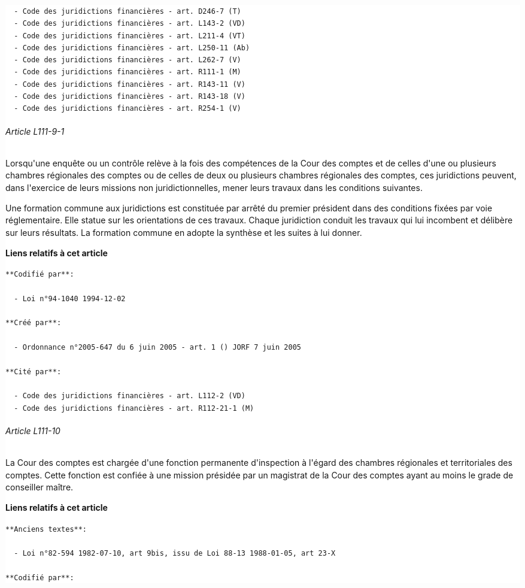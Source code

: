 	  - Code des juridictions financières - art. D246-7 (T)
	  - Code des juridictions financières - art. L143-2 (VD)
	  - Code des juridictions financières - art. L211-4 (VT)
	  - Code des juridictions financières - art. L250-11 (Ab)
	  - Code des juridictions financières - art. L262-7 (V)
	  - Code des juridictions financières - art. R111-1 (M)
	  - Code des juridictions financières - art. R143-11 (V)
	  - Code des juridictions financières - art. R143-18 (V)
	  - Code des juridictions financières - art. R254-1 (V)


###### Article L111-9-1

Lorsqu'une enquête ou un contrôle relève à la fois des compétences de la Cour des comptes et de celles d'une ou plusieurs
chambres régionales des comptes ou de celles de deux ou plusieurs chambres régionales des comptes, ces juridictions peuvent,
dans l'exercice de leurs missions non juridictionnelles, mener leurs travaux dans les conditions suivantes.

Une formation commune aux juridictions est constituée par arrêté du premier président dans des conditions fixées par voie
réglementaire. Elle statue sur les orientations de ces travaux. Chaque juridiction conduit les travaux qui lui incombent et
délibère sur leurs résultats. La formation commune en adopte la synthèse et les suites à lui donner.

**Liens relatifs à cet article**

	**Codifié par**:

	  - Loi n°94-1040 1994-12-02

	**Créé par**:

	  - Ordonnance n°2005-647 du 6 juin 2005 - art. 1 () JORF 7 juin 2005

	**Cité par**:

	  - Code des juridictions financières - art. L112-2 (VD)
	  - Code des juridictions financières - art. R112-21-1 (M)


###### Article L111-10

La Cour des comptes est chargée d'une fonction permanente d'inspection à l'égard des chambres régionales et territoriales des
comptes. Cette fonction est confiée à une mission présidée par un magistrat de la Cour des comptes ayant au moins le grade de
conseiller maître.

**Liens relatifs à cet article**

	**Anciens textes**:

	  - Loi n°82-594 1982-07-10, art 9bis, issu de Loi 88-13 1988-01-05, art 23-X

	**Codifié par**:
